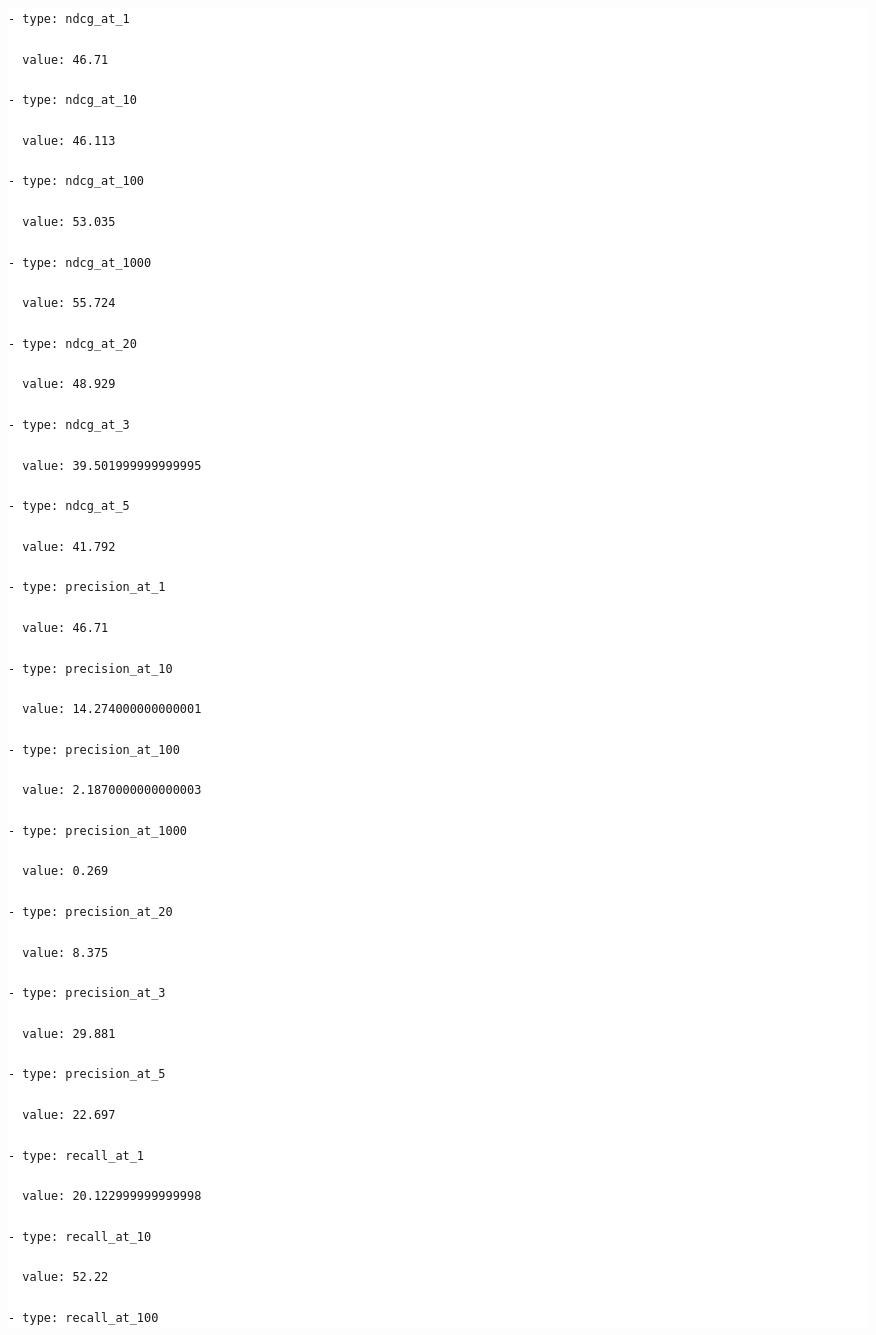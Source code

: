     - type: ndcg_at_1

      value: 46.71

    - type: ndcg_at_10

      value: 46.113

    - type: ndcg_at_100

      value: 53.035

    - type: ndcg_at_1000

      value: 55.724

    - type: ndcg_at_20

      value: 48.929

    - type: ndcg_at_3

      value: 39.501999999999995

    - type: ndcg_at_5

      value: 41.792

    - type: precision_at_1

      value: 46.71

    - type: precision_at_10

      value: 14.274000000000001

    - type: precision_at_100

      value: 2.1870000000000003

    - type: precision_at_1000

      value: 0.269

    - type: precision_at_20

      value: 8.375

    - type: precision_at_3

      value: 29.881

    - type: precision_at_5

      value: 22.697

    - type: recall_at_1

      value: 20.122999999999998

    - type: recall_at_10

      value: 52.22

    - type: recall_at_100

